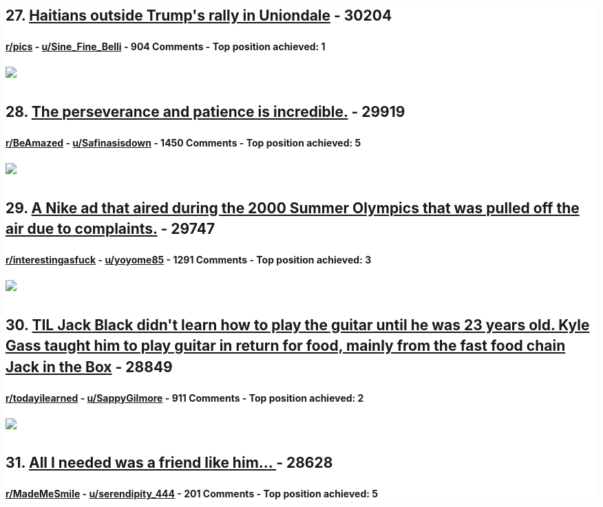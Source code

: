 ## 27. [Haitians outside Trump's rally in Uniondale](http://reddit.com/r/pics/comments/1fk9sl4/haitians_outside_trumps_rally_in_uniondale/) - 30204
#### [r/pics](http://reddit.com/r/pics) - [u/Sine_Fine_Belli](http://reddit.com/u/Sine_Fine_Belli) - 904 Comments - Top position achieved: 1

<a href="https://i.redd.it/po2bix08aopd1.jpeg"><img src="https://b.thumbs.redditmedia.com/RlYIzNzM4txjiazGTc30CE9TRc_fpTEd34Zq_Bi429A.jpg"></img></a>

## 28. [The perseverance and patience is incredible.](http://reddit.com/r/BeAmazed/comments/1fjihu0/the_perseverance_and_patience_is_incredible/) - 29919
#### [r/BeAmazed](http://reddit.com/r/BeAmazed) - [u/Safinasisdown](http://reddit.com/u/Safinasisdown) - 1450 Comments - Top position achieved: 5

<a href="https://v.redd.it/u3bnwnwedhpd1"><img src="https://external-preview.redd.it/MWc2Nmxvd2VkaHBkMXPSFKb7nBJssUm6yBuMKgyP3k60H-mO5rQlUU7D0vfu.png?width=140&amp;height=140&amp;crop=140:140,smart&amp;format=jpg&amp;v=enabled&amp;lthumb=true&amp;s=fabf78e0f2df70deb3f7395e1a38b7be1e1a3516"></img></a>

## 29. [A Nike ad that aired during the 2000 Summer Olympics that was pulled off the air due to complaints.](http://reddit.com/r/interestingasfuck/comments/1fjvbo4/a_nike_ad_that_aired_during_the_2000_summer/) - 29747
#### [r/interestingasfuck](http://reddit.com/r/interestingasfuck) - [u/yoyome85](http://reddit.com/u/yoyome85) - 1291 Comments - Top position achieved: 3

<a href="https://v.redd.it/zqnzuxy34lpd1"><img src="https://external-preview.redd.it/emhqY256djM0bHBkMXDzfJ3Jroff31ilVeQ5ArrGxJu2z60AN-wV9oX20lM8.png?width=140&amp;height=78&amp;crop=140:78,smart&amp;format=jpg&amp;v=enabled&amp;lthumb=true&amp;s=058a8e64d1b6b45c1de34b25a9d47b50b02249d3"></img></a>

## 30. [TIL Jack Black didn't learn how to play the guitar until he was 23 years old. Kyle Gass taught him to play guitar in return for food, mainly from the fast food chain Jack in the Box](http://reddit.com/r/todayilearned/comments/1fjp1b0/til_jack_black_didnt_learn_how_to_play_the_guitar/) - 28849
#### [r/todayilearned](http://reddit.com/r/todayilearned) - [u/SappyGilmore](http://reddit.com/u/SappyGilmore) - 911 Comments - Top position achieved: 2

<a href="https://en.wikipedia.org/wiki/Tenacious_D"><img src="https://b.thumbs.redditmedia.com/6URmyi7drNTASapEViVuCZ9Rg5yKOYjldnizyIN6Kgw.jpg"></img></a>

## 31. [All I needed was a friend like him... ](http://reddit.com/r/MadeMeSmile/comments/1fjjopk/all_i_needed_was_a_friend_like_him/) - 28628
#### [r/MadeMeSmile](http://reddit.com/r/MadeMeSmile) - [u/serendipity_444](http://reddit.com/u/serendipity_444) - 201 Comments - Top position achieved: 5
